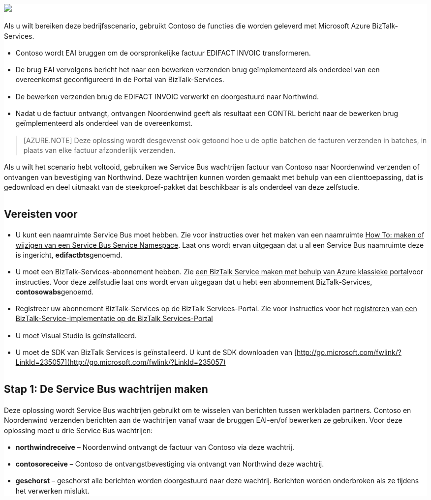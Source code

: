 ![][1]  

Als u wilt bereiken deze bedrijfsscenario, gebruikt Contoso de functies die worden geleverd met Microsoft Azure BizTalk-Services.

*   Contoso wordt EAI bruggen om de oorspronkelijke factuur EDIFACT INVOIC transformeren.

*   De brug EAI vervolgens bericht het naar een bewerken verzenden brug geïmplementeerd als onderdeel van een overeenkomst geconfigureerd in de Portal van BizTalk-Services.

*   De bewerken verzenden brug de EDIFACT INVOIC verwerkt en doorgestuurd naar Northwind.

*   Nadat u de factuur ontvangt, ontvangen Noordenwind geeft als resultaat een CONTRL bericht naar de bewerken brug geïmplementeerd als onderdeel van de overeenkomst.  

> [AZURE.NOTE] Deze oplossing wordt desgewenst ook getoond hoe u de optie batchen de facturen verzenden in batches, in plaats van elke factuur afzonderlijk verzenden.  

Als u wilt het scenario hebt voltooid, gebruiken we Service Bus wachtrijen factuur van Contoso naar Noordenwind verzenden of ontvangen van bevestiging van Northwind. Deze wachtrijen kunnen worden gemaakt met behulp van een clienttoepassing, dat is gedownload en deel uitmaakt van de steekproef-pakket dat beschikbaar is als onderdeel van deze zelfstudie.  

## <a name="prerequisites"></a>Vereisten voor

*   U kunt een naamruimte Service Bus moet hebben. Zie voor instructies over het maken van een naamruimte [How To: maken of wijzigen van een Service Bus Service Namespace](https://msdn.microsoft.com/library/azure/hh674478.aspx). Laat ons wordt ervan uitgegaan dat u al een Service Bus naamruimte deze is ingericht, **edifactbts**genoemd.

*   U moet een BizTalk-Services-abonnement hebben. Zie [een BizTalk Service maken met behulp van Azure klassieke portal](http://go.microsoft.com/fwlink/?LinkID=302280)voor instructies. Voor deze zelfstudie laat ons wordt ervan uitgegaan dat u hebt een abonnement BizTalk-Services, **contosowabs**genoemd.

*   Registreer uw abonnement BizTalk-Services op de BizTalk Services-Portal. Zie voor instructies voor het [registreren van een BizTalk-Service-implementatie op de BizTalk Services-Portal](https://msdn.microsoft.com/library/hh689837.aspx)

*   U moet Visual Studio is geïnstalleerd.

*   U moet de SDK van BizTalk Services is geïnstalleerd. U kunt de SDK downloaden van [http://go.microsoft.com/fwlink/?LinkId=235057](http://go.microsoft.com/fwlink/?LinkId=235057)  

## <a name="step-1-create-the-service-bus-queues"></a>Stap 1: De Service Bus wachtrijen maken  
Deze oplossing wordt Service Bus wachtrijen gebruikt om te wisselen van berichten tussen werkbladen partners. Contoso en Noordenwind verzenden berichten aan de wachtrijen vanaf waar de bruggen EAI-en/of bewerken ze gebruiken. Voor deze oplossing moet u drie Service Bus wachtrijen:

*   **northwindreceive** – Noordenwind ontvangt de factuur van Contoso via deze wachtrij.

*   **contosoreceive** – Contoso de ontvangstbevestiging via ontvangt van Northwind deze wachtrij.

*   **geschorst** – geschorst alle berichten worden doorgestuurd naar deze wachtrij. Berichten worden onderbroken als ze tijdens het verwerken mislukt.


[1]: ./media/biztalk-process-edifact-invoice/process-edifact-invoices-with-auzure-bts-1.PNG  
[2]: ./media/biztalk-process-edifact-invoice/process-edifact-invoices-with-auzure-bts-2.PNG  
[3]: ./media/biztalk-process-edifact-invoice/process-edifact-invoices-with-auzure-bts-3.PNG
[4]: ./media/biztalk-process-edifact-invoice/process-edifact-invoices-with-auzure-bts-4.PNG  
[5]: ./media/biztalk-process-edifact-invoice/process-edifact-invoices-with-auzure-bts-5.PNG  
[6]: ./media/biztalk-process-edifact-invoice/process-edifact-invoices-with-auzure-bts-6.PNG  
[7]: ./media/biztalk-process-edifact-invoice/process-edifact-invoices-with-auzure-bts-7.PNG  
[8]: ./media/biztalk-process-edifact-invoice/process-edifact-invoices-with-auzure-bts-8.PNG
[9]: ./media/biztalk-process-edifact-invoice/process-edifact-invoices-with-auzure-bts-9.PNG  
[10]: ./media/biztalk-process-edifact-invoice/process-edifact-invoices-with-auzure-bts-10.PNG  
[11]: ./media/biztalk-process-edifact-invoice/process-edifact-invoices-with-auzure-bts-11.PNG  
[12]: ./media/biztalk-process-edifact-invoice/process-edifact-invoices-with-auzure-bts-12.PNG  
[13]: ./media/biztalk-process-edifact-invoice/process-edifact-invoices-with-auzure-bts-13.PNG
[14]: ./media/biztalk-process-edifact-invoice/process-edifact-invoices-with-auzure-bts-14.PNG  
[15]: ./media/biztalk-process-edifact-invoice/process-edifact-invoices-with-auzure-bts-15.PNG  
[16]: ./media/biztalk-process-edifact-invoice/process-edifact-invoices-with-auzure-bts-16.PNG  
[17]: ./media/biztalk-process-edifact-invoice/process-edifact-invoices-with-auzure-bts-17.PNG  
[18]: ./media/biztalk-process-edifact-invoice/process-edifact-invoices-with-auzure-bts-18.PNG